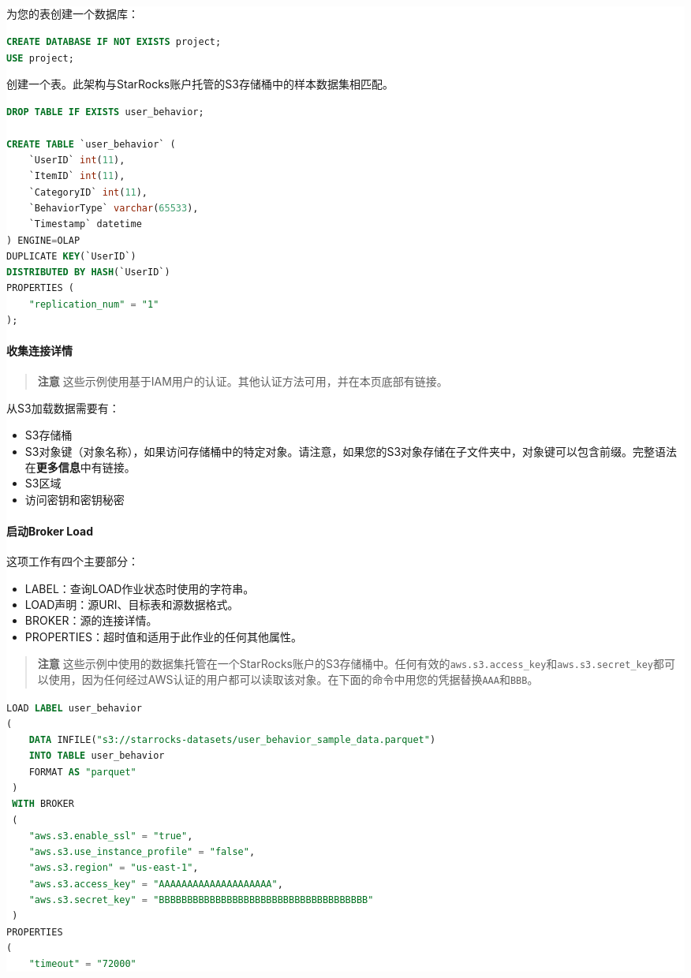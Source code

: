 为您的表创建一个数据库：

```SQL
CREATE DATABASE IF NOT EXISTS project;
USE project;
```

创建一个表。此架构与StarRocks账户托管的S3存储桶中的样本数据集相匹配。

```SQL
DROP TABLE IF EXISTS user_behavior;

CREATE TABLE `user_behavior` (
    `UserID` int(11),
    `ItemID` int(11),
    `CategoryID` int(11),
    `BehaviorType` varchar(65533),
    `Timestamp` datetime
) ENGINE=OLAP 
DUPLICATE KEY(`UserID`)
DISTRIBUTED BY HASH(`UserID`)
PROPERTIES (
    "replication_num" = "1"
);
```

#### 收集连接详情

> **注意**
> 这些示例使用基于IAM用户的认证。其他认证方法可用，并在本页底部有链接。

从S3加载数据需要有：

- S3存储桶
- S3对象键（对象名称），如果访问存储桶中的特定对象。请注意，如果您的S3对象存储在子文件夹中，对象键可以包含前缀。完整语法在**更多信息**中有链接。
- S3区域
- 访问密钥和密钥秘密

#### 启动Broker Load

这项工作有四个主要部分：

- LABEL：查询LOAD作业状态时使用的字符串。
- LOAD声明：源URI、目标表和源数据格式。
- BROKER：源的连接详情。
- PROPERTIES：超时值和适用于此作业的任何其他属性。

> **注意**
> 这些示例中使用的数据集托管在一个StarRocks账户的S3存储桶中。任何有效的`aws.s3.access_key`和`aws.s3.secret_key`都可以使用，因为任何经过AWS认证的用户都可以读取该对象。在下面的命令中用您的凭据替换`AAA`和`BBB`。

```SQL
LOAD LABEL user_behavior
(
    DATA INFILE("s3://starrocks-datasets/user_behavior_sample_data.parquet")
    INTO TABLE user_behavior
    FORMAT AS "parquet"
 )
 WITH BROKER
 (
    "aws.s3.enable_ssl" = "true",
    "aws.s3.use_instance_profile" = "false",
    "aws.s3.region" = "us-east-1",
    "aws.s3.access_key" = "AAAAAAAAAAAAAAAAAAAA",
    "aws.s3.secret_key" = "BBBBBBBBBBBBBBBBBBBBBBBBBBBBBBBBBBBBB"
 )
PROPERTIES
(
    "timeout" = "72000"
```